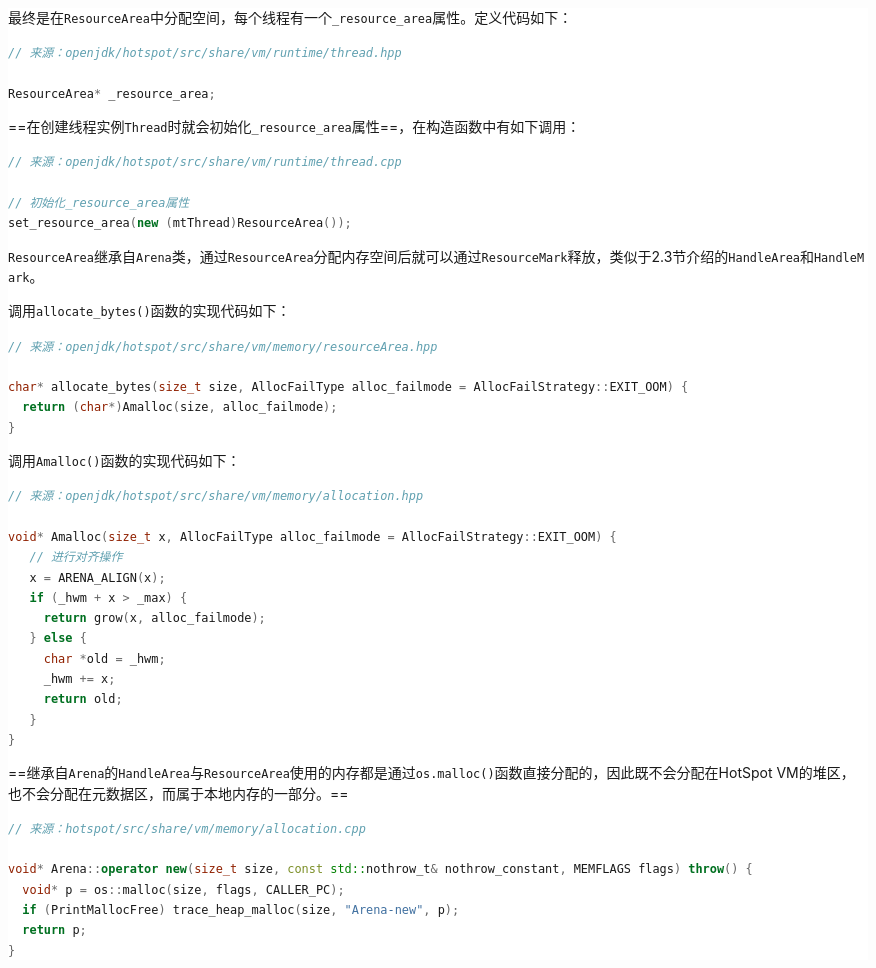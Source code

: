 最终是在`ResourceArea`中分配空间，每个线程有一个`_resource_area`属性。定义代码如下：

```cpp
// 来源：openjdk/hotspot/src/share/vm/runtime/thread.hpp

ResourceArea* _resource_area;
```

==在创建线程实例`Thread`时就会初始化`_resource_area`属性==，在构造函数中有如下调用：

```cpp
// 来源：openjdk/hotspot/src/share/vm/runtime/thread.cpp

// 初始化_resource_area属性
set_resource_area(new (mtThread)ResourceArea());
```

`ResourceArea`继承自`Arena`类，通过`ResourceArea`分配内存空间后就可以通过`ResourceMark`释放，类似于2.3节介绍的`HandleArea`和`HandleMark`。

调用`allocate_bytes()`函数的实现代码如下：

```cpp
// 来源：openjdk/hotspot/src/share/vm/memory/resourceArea.hpp

char* allocate_bytes(size_t size, AllocFailType alloc_failmode = AllocFailStrategy::EXIT_OOM) {
  return (char*)Amalloc(size, alloc_failmode);
}
```

调用`Amalloc()`函数的实现代码如下：

```cpp
// 来源：openjdk/hotspot/src/share/vm/memory/allocation.hpp

void* Amalloc(size_t x, AllocFailType alloc_failmode = AllocFailStrategy::EXIT_OOM) {
   // 进行对齐操作
   x = ARENA_ALIGN(x);
   if (_hwm + x > _max) {
     return grow(x, alloc_failmode);
   } else {
     char *old = _hwm;
     _hwm += x;
     return old;
   }
}
```

==继承自`Arena`的`HandleArea`与`ResourceArea`使用的内存都是通过`os.malloc()`函数直接分配的，因此既不会分配在HotSpot VM的堆区，也不会分配在元数据区，而属于本地内存的一部分。==

```cpp
// 来源：hotspot/src/share/vm/memory/allocation.cpp

void* Arena::operator new(size_t size, const std::nothrow_t& nothrow_constant, MEMFLAGS flags) throw() {
  void* p = os::malloc(size, flags, CALLER_PC);
  if (PrintMallocFree) trace_heap_malloc(size, "Arena-new", p);
  return p;
}
```
